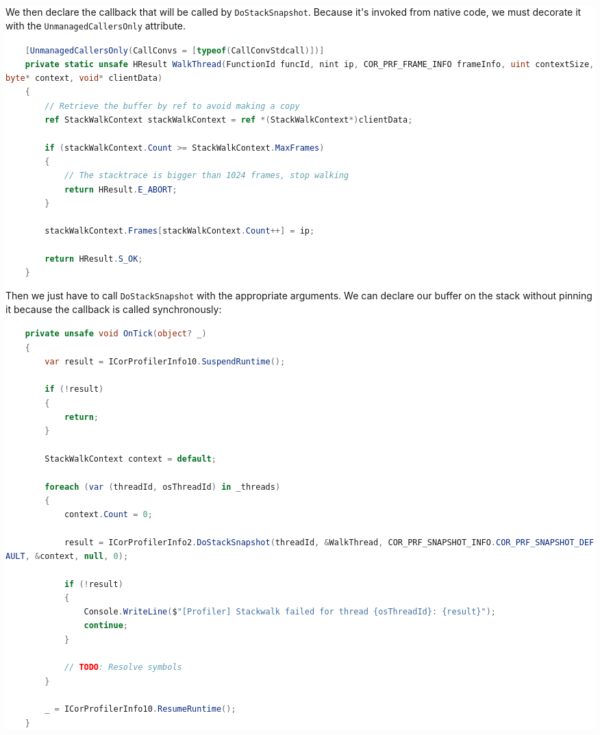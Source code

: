 We then declare the callback that will be called by `DoStackSnapshot`. Because it's invoked from native code, we must decorate it with the `UnmanagedCallersOnly` attribute.

```csharp
    [UnmanagedCallersOnly(CallConvs = [typeof(CallConvStdcall)])]
    private static unsafe HResult WalkThread(FunctionId funcId, nint ip, COR_PRF_FRAME_INFO frameInfo, uint contextSize, byte* context, void* clientData)
    {
        // Retrieve the buffer by ref to avoid making a copy
        ref StackWalkContext stackWalkContext = ref *(StackWalkContext*)clientData;

        if (stackWalkContext.Count >= StackWalkContext.MaxFrames)
        {
            // The stacktrace is bigger than 1024 frames, stop walking
            return HResult.E_ABORT;
        }

        stackWalkContext.Frames[stackWalkContext.Count++] = ip;

        return HResult.S_OK;
    }
```

Then we just have to call `DoStackSnapshot` with the appropriate arguments. We can declare our buffer on the stack without pinning it because the callback is called synchronously:

```csharp
    private unsafe void OnTick(object? _)
    {
        var result = ICorProfilerInfo10.SuspendRuntime();

        if (!result)
        {
            return;
        }

        StackWalkContext context = default;

        foreach (var (threadId, osThreadId) in _threads)
        {
            context.Count = 0;

            result = ICorProfilerInfo2.DoStackSnapshot(threadId, &WalkThread, COR_PRF_SNAPSHOT_INFO.COR_PRF_SNAPSHOT_DEFAULT, &context, null, 0);

            if (!result)
            {
                Console.WriteLine($"[Profiler] Stackwalk failed for thread {osThreadId}: {result}");
                continue;
            }

            // TODO: Resolve symbols
        }

        _ = ICorProfilerInfo10.ResumeRuntime();
    }
```
